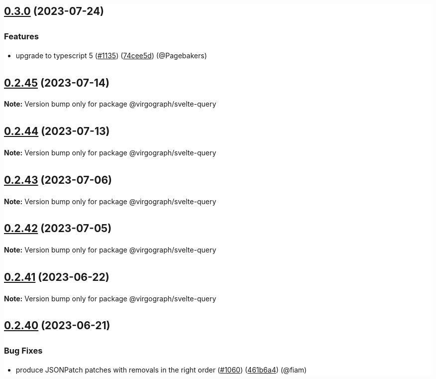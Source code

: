 ## [0.3.0](https://github.com/wundergraph/wundergraph/compare/@virgograph/svelte-query@0.2.45...@virgograph/svelte-query@0.3.0) (2023-07-24)

### Features

* upgrade to typescript 5 ([#1135](https://github.com/wundergraph/wundergraph/issues/1135)) ([74cee5d](https://github.com/wundergraph/wundergraph/commit/74cee5db3ae8865d2bf1f1d7ab5c67fccbeeb798)) (@Pagebakers)

## [0.2.45](https://github.com/wundergraph/wundergraph/compare/@virgograph/svelte-query@0.2.44...@virgograph/svelte-query@0.2.45) (2023-07-14)

**Note:** Version bump only for package @virgograph/svelte-query

## [0.2.44](https://github.com/wundergraph/wundergraph/compare/@virgograph/svelte-query@0.2.43...@virgograph/svelte-query@0.2.44) (2023-07-13)

**Note:** Version bump only for package @virgograph/svelte-query

## [0.2.43](https://github.com/wundergraph/wundergraph/compare/@virgograph/svelte-query@0.2.42...@virgograph/svelte-query@0.2.43) (2023-07-06)

**Note:** Version bump only for package @virgograph/svelte-query

## [0.2.42](https://github.com/wundergraph/wundergraph/compare/@virgograph/svelte-query@0.2.41...@virgograph/svelte-query@0.2.42) (2023-07-05)

**Note:** Version bump only for package @virgograph/svelte-query

## [0.2.41](https://github.com/wundergraph/wundergraph/compare/@virgograph/svelte-query@0.2.40...@virgograph/svelte-query@0.2.41) (2023-06-22)

**Note:** Version bump only for package @virgograph/svelte-query

## [0.2.40](https://github.com/wundergraph/wundergraph/compare/@virgograph/svelte-query@0.2.39...@virgograph/svelte-query@0.2.40) (2023-06-21)

### Bug Fixes

* produce JSONPatch patches with removals in the right order ([#1060](https://github.com/wundergraph/wundergraph/issues/1060)) ([461b6a4](https://github.com/wundergraph/wundergraph/commit/461b6a446a59f3b81e01a1840f151f716e138416)) (@fiam)
